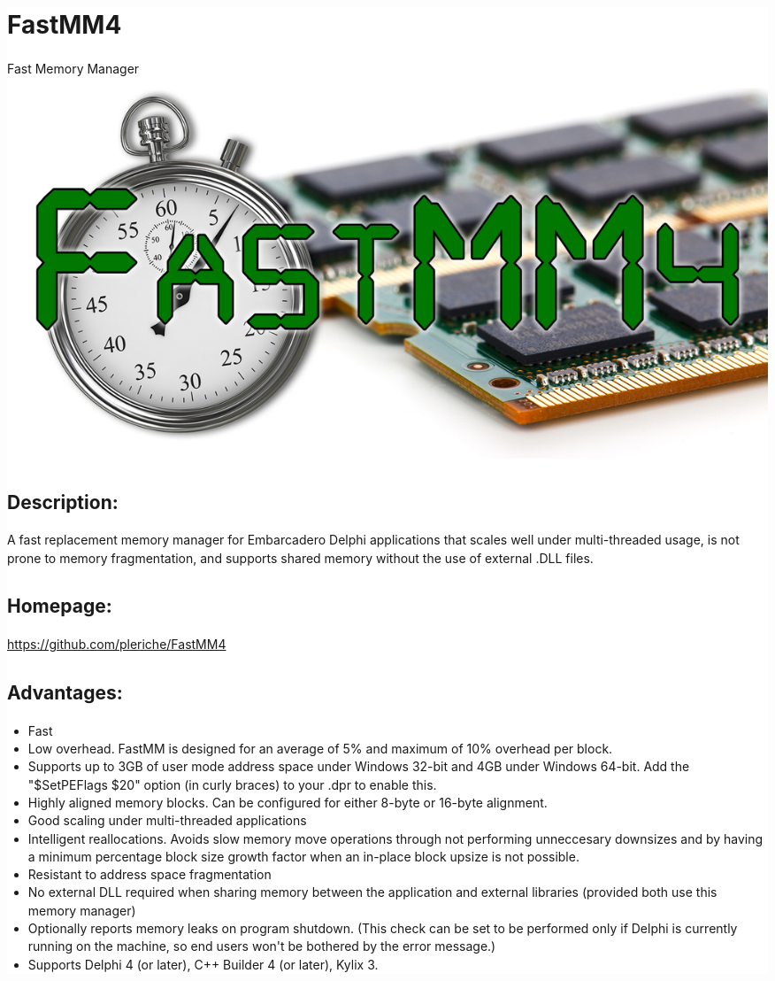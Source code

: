 
# FastMM4
Fast Memory Manager
![FastMM-Title.jpg with title only](images/FastMM-Title.jpg "FastMM-Title.jpg with title only")

## Description:
 A fast replacement memory manager for Embarcadero Delphi applications
 that scales well under multi-threaded usage, is not prone to memory
 fragmentation, and supports shared memory without the use of external .DLL
 files.

## Homepage:
 https://github.com/pleriche/FastMM4

## Advantages:
* Fast
* Low overhead. FastMM is designed for an average of 5% and maximum of 10%
   overhead per block.
* Supports up to 3GB of user mode address space under Windows 32-bit and 4GB
   under Windows 64-bit. Add the "$SetPEFlags $20" option (in curly braces)
   to your .dpr to enable this.
* Highly aligned memory blocks. Can be configured for either 8-byte or 16-byte
   alignment.
* Good scaling under multi-threaded applications
* Intelligent reallocations. Avoids slow memory move operations through
   not performing unneccesary downsizes and by having a minimum percentage
   block size growth factor when an in-place block upsize is not possible.
* Resistant to address space fragmentation
* No external DLL required when sharing memory between the application and
   external libraries (provided both use this memory manager)
* Optionally reports memory leaks on program shutdown. (This check can be set
   to be performed only if Delphi is currently running on the machine, so end
   users won't be bothered by the error message.)
* Supports Delphi 4 (or later), C++ Builder 4 (or later), Kylix 3.
